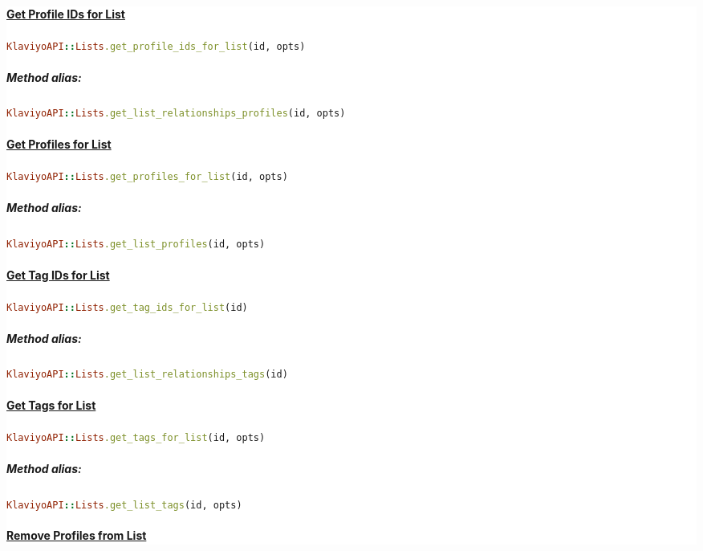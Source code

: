 

#### [Get Profile IDs for List](https://developers.klaviyo.com/en/v2025-07-15/reference/get_profile_ids_for_list)

```ruby
KlaviyoAPI::Lists.get_profile_ids_for_list(id, opts)
```
##### Method alias:
```ruby
KlaviyoAPI::Lists.get_list_relationships_profiles(id, opts)
```





#### [Get Profiles for List](https://developers.klaviyo.com/en/v2025-07-15/reference/get_profiles_for_list)

```ruby
KlaviyoAPI::Lists.get_profiles_for_list(id, opts)
```
##### Method alias:
```ruby
KlaviyoAPI::Lists.get_list_profiles(id, opts)
```





#### [Get Tag IDs for List](https://developers.klaviyo.com/en/v2025-07-15/reference/get_tag_ids_for_list)

```ruby
KlaviyoAPI::Lists.get_tag_ids_for_list(id)
```
##### Method alias:
```ruby
KlaviyoAPI::Lists.get_list_relationships_tags(id)
```





#### [Get Tags for List](https://developers.klaviyo.com/en/v2025-07-15/reference/get_tags_for_list)

```ruby
KlaviyoAPI::Lists.get_tags_for_list(id, opts)
```
##### Method alias:
```ruby
KlaviyoAPI::Lists.get_list_tags(id, opts)
```





#### [Remove Profiles from List](https://developers.klaviyo.com/en/v2025-07-15/reference/remove_profiles_from_list)
